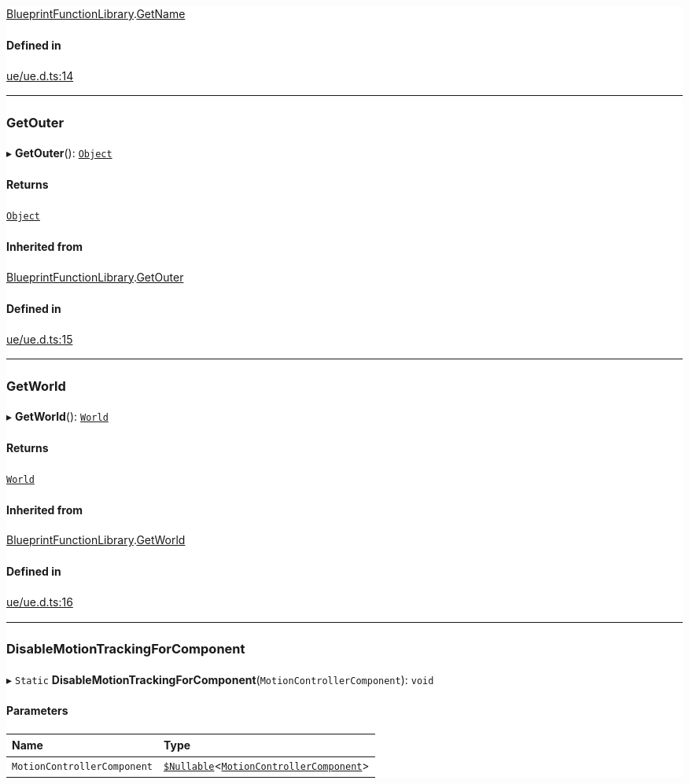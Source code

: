 [BlueprintFunctionLibrary](ue_ue.BlueprintFunctionLibrary.md).[GetName](ue_ue.BlueprintFunctionLibrary.md#getname)

#### Defined in

[ue/ue.d.ts:14](https://github.com/YugMetaverse/yug_typings/blob/b7d9b19/ue/ue.d.ts#L14)

___

### GetOuter

▸ **GetOuter**(): [`Object`](ue_ue.Object.md)

#### Returns

[`Object`](ue_ue.Object.md)

#### Inherited from

[BlueprintFunctionLibrary](ue_ue.BlueprintFunctionLibrary.md).[GetOuter](ue_ue.BlueprintFunctionLibrary.md#getouter)

#### Defined in

[ue/ue.d.ts:15](https://github.com/YugMetaverse/yug_typings/blob/b7d9b19/ue/ue.d.ts#L15)

___

### GetWorld

▸ **GetWorld**(): [`World`](ue_ue.World.md)

#### Returns

[`World`](ue_ue.World.md)

#### Inherited from

[BlueprintFunctionLibrary](ue_ue.BlueprintFunctionLibrary.md).[GetWorld](ue_ue.BlueprintFunctionLibrary.md#getworld)

#### Defined in

[ue/ue.d.ts:16](https://github.com/YugMetaverse/yug_typings/blob/b7d9b19/ue/ue.d.ts#L16)

___

### DisableMotionTrackingForComponent

▸ `Static` **DisableMotionTrackingForComponent**(`MotionControllerComponent`): `void`

#### Parameters

| Name | Type |
| :------ | :------ |
| `MotionControllerComponent` | [`$Nullable`](../modules/puerts.md#$nullable)<[`MotionControllerComponent`](ue_ue.MotionControllerComponent.md)\> |
